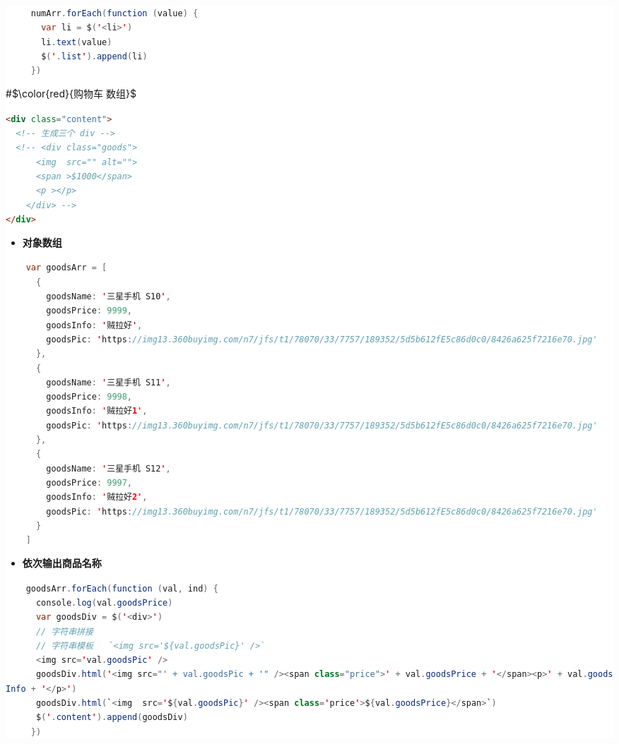 ```java
     numArr.forEach(function (value) {
       var li = $('<li>')
       li.text(value)
       $('.list').append(li)
     })
```

#$\color{red}{购物车  数组}$

```html
<div class="content">
  <!-- 生成三个 div -->
  <!-- <div class="goods">
      <img  src="" alt="">
      <span >$1000</span>
      <p ></p>
    </div> -->
</div>
```

- **对象数组**

```java
    var goodsArr = [
      {
        goodsName: '三星手机 S10',
        goodsPrice: 9999,
        goodsInfo: '贼拉好',
        goodsPic: 'https://img13.360buyimg.com/n7/jfs/t1/78070/33/7757/189352/5d5b612fE5c86d0c0/8426a625f7216e70.jpg'
      },
      {
        goodsName: '三星手机 S11',
        goodsPrice: 9998,
        goodsInfo: '贼拉好1',
        goodsPic: 'https://img13.360buyimg.com/n7/jfs/t1/78070/33/7757/189352/5d5b612fE5c86d0c0/8426a625f7216e70.jpg'
      },
      {
        goodsName: '三星手机 S12',
        goodsPrice: 9997,
        goodsInfo: '贼拉好2',
        goodsPic: 'https://img13.360buyimg.com/n7/jfs/t1/78070/33/7757/189352/5d5b612fE5c86d0c0/8426a625f7216e70.jpg'
      }
    ]
```

- **依次输出商品名称**

```java
    goodsArr.forEach(function (val, ind) {
      console.log(val.goodsPrice)
      var goodsDiv = $('<div>')
      // 字符串拼接
      // 字符串模板   `<img src='${val.goodsPic}' />`
      <img src='val.goodsPic' />
      goodsDiv.html('<img src="' + val.goodsPic + '" /><span class="price">' + val.goodsPrice + '</span><p>' + val.goodsInfo + '</p>')
      goodsDiv.html(`<img  src='${val.goodsPic}' /><span class='price'>${val.goodsPrice}</span>`)
      $('.content').append(goodsDiv)
     })
```
